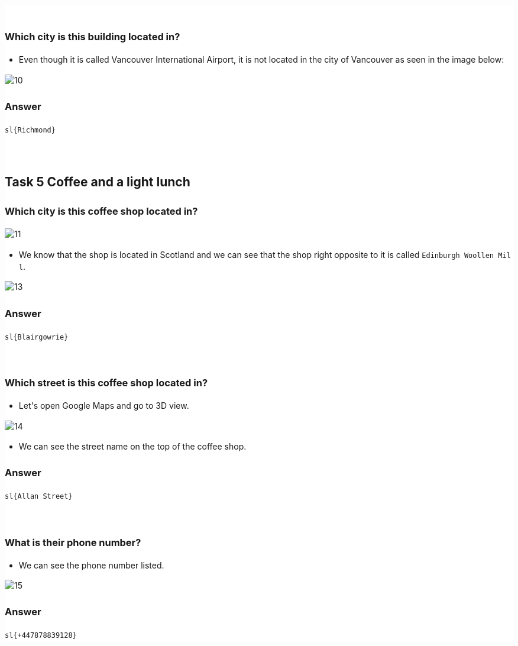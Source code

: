 &nbsp;

### Which city is this building located in?
- Even though it is called Vancouver International Airport, it is not located in the city of Vancouver as seen in the image below:

![10](https://github.com/Knign/Write-ups/assets/110326359/0fe53ccd-d07a-4ae1-a942-a2a8a68d7c73)

### Answer
```
sl{Richmond}
```

&nbsp;

## Task 5 Coffee and a light lunch
### Which city is this coffee shop located in?

![11](https://github.com/Knign/Write-ups/assets/110326359/a204b7c6-db9b-4b52-a081-6b3560b1bbc6)

- We know that the shop is located in Scotland and we can see that the shop right opposite to it is called `Edinburgh Woollen Mill`.

![13](https://github.com/Knign/Write-ups/assets/110326359/be2f3fe8-c646-48bf-91b2-4878b73bf1b7)

### Answer
```
sl{Blairgowrie}
```

&nbsp;

### Which street is this coffee shop located in?
- Let's open Google Maps and go to 3D view.

![14](https://github.com/Knign/Write-ups/assets/110326359/11625de4-6a12-4c54-b61d-aa33fc9de106)

- We can see the street name on the top of the coffee shop.
### Answer
```
sl{Allan Street}
```

&nbsp;

### What is their phone number?
- We can see the phone number listed.

![15](https://github.com/Knign/Write-ups/assets/110326359/f424560f-6219-4fff-86c0-88089618c3ee)

### Answer
```
sl{+447878839128}
```
